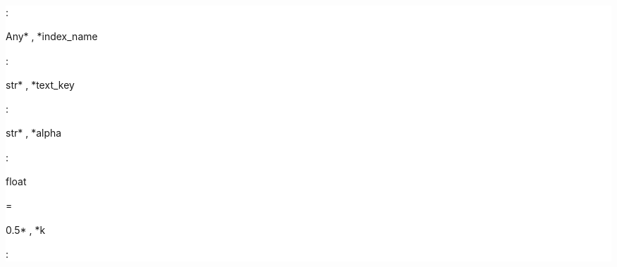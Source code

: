 

 :
 





 Any*
 ,
 *index_name
 



 :
 





 str*
 ,
 *text_key
 



 :
 





 str*
 ,
 *alpha
 



 :
 





 float
 





 =
 





 0.5*
 ,
 *k
 



 :
 


